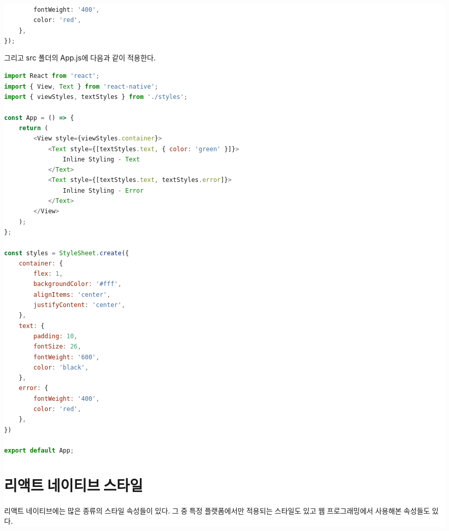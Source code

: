 ```javascript
        fontWeight: '400',
        color: 'red',
    },
});
```
그리고 src 폴더의 App.js에 다음과 같이 적용한다.
```javascript
import React from 'react';
import { View, Text } from 'react-native';
import { viewStyles, textStyles } from './styles';

const App = () => {
    return (
        <View style={viewStyles.container}>
            <Text style={[textStyles.text, { color: 'green' }]}>
                Inline Styling - Text
            </Text>
            <Text style={[textStyles.text, textStyles.error]}>
                Inline Styling - Error
            </Text>
        </View>
    );
};

const styles = StyleSheet.create({
    container: {
        flex: 1,
        backgroundColor: '#fff',
        alignItems: 'center',
        justifyContent: 'center',
    },
    text: {
        padding: 10,
        fontSize: 26,
        fontWeight: '600',
        color: 'black',
    },
    error: {
        fontWeight: '400',
        color: 'red',
    },
})

export default App;
```

# 리액트 네이티브 스타일
리액트 네이티브에는 많은 종류의 스타일 속성들이 있다.
그 중 특정 플랫폼에서만 적용되는 스타일도 있고 웹 프로그래밍에서 사용해본 속성들도 있다.
